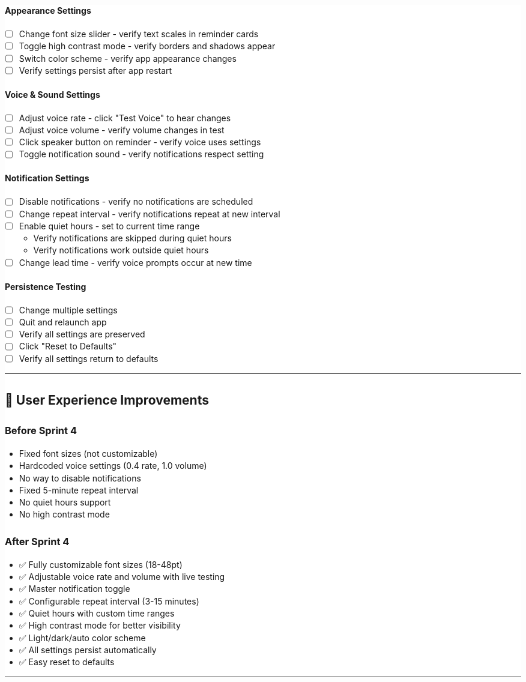 #### Appearance Settings
- [ ] Change font size slider - verify text scales in reminder cards
- [ ] Toggle high contrast mode - verify borders and shadows appear
- [ ] Switch color scheme - verify app appearance changes
- [ ] Verify settings persist after app restart

#### Voice & Sound Settings
- [ ] Adjust voice rate - click "Test Voice" to hear changes
- [ ] Adjust voice volume - verify volume changes in test
- [ ] Click speaker button on reminder - verify voice uses settings
- [ ] Toggle notification sound - verify notifications respect setting

#### Notification Settings
- [ ] Disable notifications - verify no notifications are scheduled
- [ ] Change repeat interval - verify notifications repeat at new interval
- [ ] Enable quiet hours - set to current time range
  - Verify notifications are skipped during quiet hours
  - Verify notifications work outside quiet hours
- [ ] Change lead time - verify voice prompts occur at new time

#### Persistence Testing
- [ ] Change multiple settings
- [ ] Quit and relaunch app
- [ ] Verify all settings are preserved
- [ ] Click "Reset to Defaults"
- [ ] Verify all settings return to defaults

---

## 🎨 User Experience Improvements

### Before Sprint 4
- Fixed font sizes (not customizable)
- Hardcoded voice settings (0.4 rate, 1.0 volume)
- No way to disable notifications
- Fixed 5-minute repeat interval
- No quiet hours support
- No high contrast mode

### After Sprint 4
- ✅ Fully customizable font sizes (18-48pt)
- ✅ Adjustable voice rate and volume with live testing
- ✅ Master notification toggle
- ✅ Configurable repeat interval (3-15 minutes)
- ✅ Quiet hours with custom time ranges
- ✅ High contrast mode for better visibility
- ✅ Light/dark/auto color scheme
- ✅ All settings persist automatically
- ✅ Easy reset to defaults

---